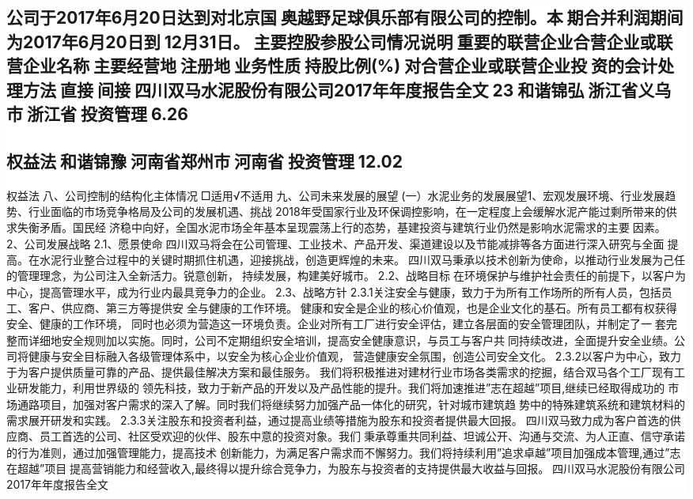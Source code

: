 公司于2017年6月20日达到对北京国
奥越野足球俱乐部有限公司的控制。本
期合并利润期间为2017年6月20日到
12月31日。
主要控股参股公司情况说明
重要的联营企业合营企业或联营企业名称
主要经营地
注册地
业务性质
持股比例(%)
对合营企业或联营企业投
资的会计处理方法
直接
间接
四川双马水泥股份有限公司2017年年度报告全文
23
和谐锦弘
浙江省义乌市
浙江省
投资管理
6.26
-
权益法
和谐锦豫
河南省郑州市
河南省
投资管理
12.02
-
权益法
八、公司控制的结构化主体情况
□适用√不适用
九、公司未来发展的展望
(一）水泥业务的发展展望1、宏观发展环境、行业发展趋势、行业面临的市场竞争格局及公司的发展机遇、挑战
2018年受国家行业及环保调控影响，在一定程度上会缓解水泥产能过剩所带来的供求失衡矛盾。国民经
济稳中向好，全国水泥市场全年基本呈现震荡上行的态势，基建投资与建筑行业仍然是影响水泥需求的主要
因素。
2、公司发展战略
2.1、愿景使命
四川双马将会在公司管理、工业技术、产品开发、渠道建设以及节能减排等各方面进行深入研究与全面
提高。在水泥行业整合过程中的关键时期抓住机遇，迎接挑战，创造更辉煌的未来。
四川双马秉承以技术创新为使命，以推动行业发展为己任的管理理念，为公司注入全新活力。锐意创新，
持续发展，构建美好城市。
2.2、战略目标
在环境保护与维护社会责任的前提下，以客户为中心，提高管理水平，成为行业内最具竞争力的企业。
2.3、战略方针
2.3.1关注安全与健康，致力于为所有工作场所的所有人员，包括员工、客户、供应商、第三方等提供安
全与健康的工作环境。
健康和安全是企业的核心价值观，也是企业文化的基石。所有员工都有权获得安全、健康的工作环境，
同时也必须为营造这一环境负责。企业对所有工厂进行安全评估，建立各层面的安全管理团队，并制定了一
套完整而详细地安全规则加以实施。同时，公司不定期组织安全培训，提高安全健康意识，与员工与客户共
同持续改进，全面提升安全业绩。公司将健康与安全目标融入各级管理体系中，以安全为核心企业价值观，
营造健康安全氛围，创造公司安全文化。
2.3.2以客户为中心，致力于为客户提供质量可靠的产品、提供最佳解决方案和最佳服务。
我们将积极推进对建材行业市场各类需求的挖掘，结合双马各个工厂现有工业研发能力，利用世界级的
领先科技，致力于新产品的开发以及产品性能的提升。我们将加速推进”志在超越”项目,继续已经取得成功的
市场通路项目，加强对客户需求的深入了解。同时我们将继续努力加强产品一体化的研究，针对城市建筑趋
势中的特殊建筑系统和建筑材料的需求展开研发和实践。
2.3.3关注股东和投资者利益，通过提高业绩等措施为股东和投资者提供最大回报。
四川双马致力成为客户首选的供应商、员工首选的公司、社区受欢迎的伙伴、股东中意的投资对象。我们
秉承尊重共同利益、坦诚公开、沟通与交流、为人正直、信守承诺的行为准则，通过加强管理能力，提高技术
创新能力，为满足客户需求而不懈努力。我们将持续利用”追求卓越”项目加强成本管理,通过”志在超越”项目
提高营销能力和经营收入,最终得以提升综合竞争力，为股东与投资者的支持提供最大收益与回报。
四川双马水泥股份有限公司2017年年度报告全文